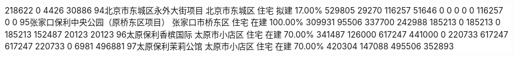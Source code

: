 218622
0
4426
30886
94北京市东城区永外大街项目
北京市东城区
住宅
拟建
17.00%
529805
29270
116257
51646
0
0
0
0
0
116257
0
0
95张家口保利中央公园（原桥东区项目）
张家口市桥东区
住宅
在建
100.00%
309931
95506
337700
242988
185213
0
185213
0
185213
152487
20123
20123
96太原保利香槟国际
太原市小店区
住宅
在建
70.00%
341487
126000
617247
441000
0
220733
617247
617247
220733
0
6981
496881
97太原保利茉莉公馆
太原市小店区
住宅
在建
70.00%
420304
147088
495506
352893